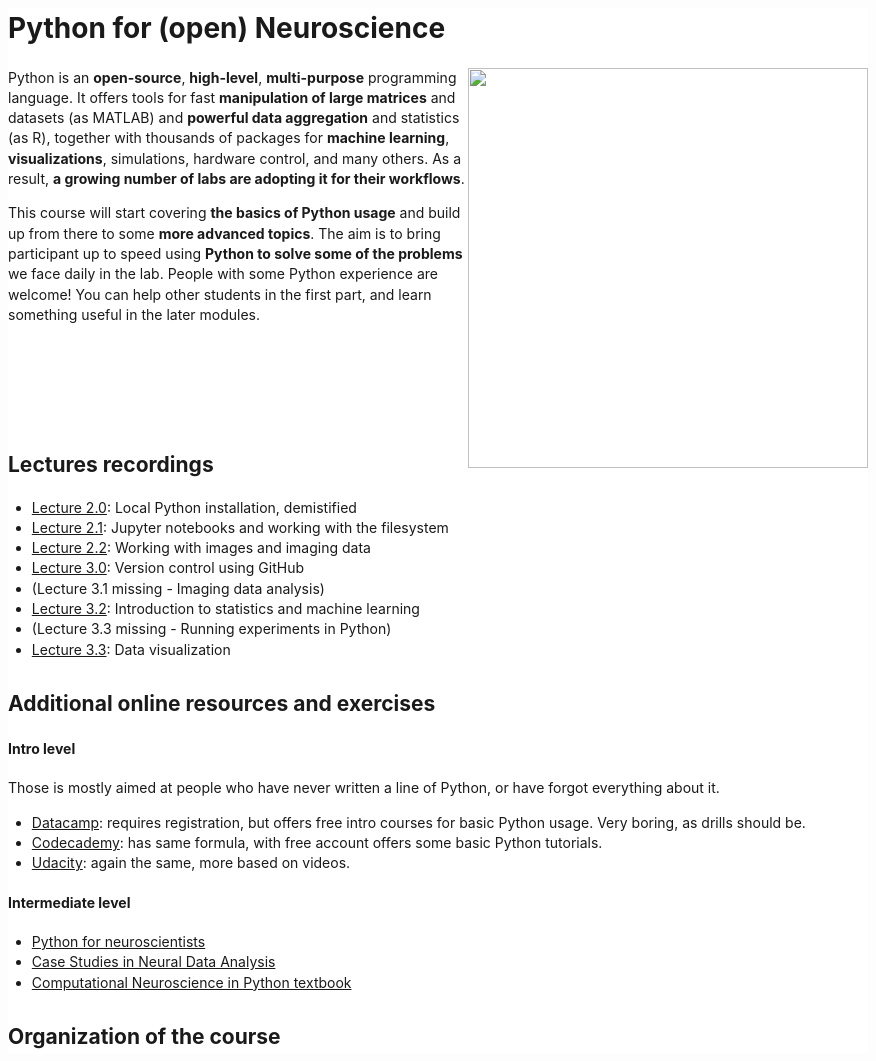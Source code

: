 # Python for (open) Neuroscience

<img align="right" width="400" height="400" src="https://imgs.xkcd.com/comics/python.png">

Python is an **open-source**, **high-level**, **multi-purpose** programming language. It offers tools for fast **manipulation of large matrices** and datasets (as MATLAB) and **powerful data aggregation** and statistics (as R), together with thousands of packages for **machine learning**, **visualizations**, simulations, hardware control, and many others. As a result, **a growing number of labs are adopting it for their workflows**. 

This course will start covering **the basics of Python usage** and build up from there to some **more advanced topics**. The aim is to bring participant up to speed using **Python to solve some of the problems** we face daily in the lab. People with some Python experience are welcome! You can help other students in the first part, and learn something useful in the later modules.

<br/><br/>
<br/><br/>

## Lectures recordings
- [Lecture 2.0](https://youtu.be/ROFbFADkKpU): Local Python installation, demistified
- [Lecture 2.1](https://youtu.be/O_rRMRIJdxc): Jupyter notebooks and working with the filesystem
- [Lecture 2.2](https://youtu.be/BzLIZx4Y-E8): Working with images and imaging data
- [Lecture 3.0](https://youtu.be/UF2rJg5aCYo): Version control using GitHub
- (Lecture 3.1 missing - Imaging data analysis)
- [Lecture 3.2](https://youtu.be/8QhOFkEkhoQ): Introduction to statistics and machine learning
- (Lecture 3.3 missing - Running experiments in Python)
- [Lecture 3.3](https://youtu.be/GjYWyihBAoo): Data visualization


## Additional online resources and exercises
#### Intro level
Those is mostly aimed at people who have never written a line of Python, or have forgot everything about it.

- [Datacamp](https://www.datacamp.com/courses/intro-to-python-for-data-science): requires registration, but offers free intro courses for basic Python usage. Very boring, as drills should be.
- [Codecademy](https://www.codecademy.com/learn/learn-python-3): has same formula, with free account offers some basic Python tutorials.
- [Udacity](http://udacity.com/course/cs101): again the same, more based on videos.


#### Intermediate level

- [Python for neuroscientists](https://pyforneuro.com/)
- [Case Studies in Neural Data Analysis](https://mark-kramer.github.io/Case-Studies-Python/intro.html)
- [Computational Neuroscience in Python textbook](https://mrgreene09.github.io/computational-neuroscience-textbook/)

## Organization of the course
